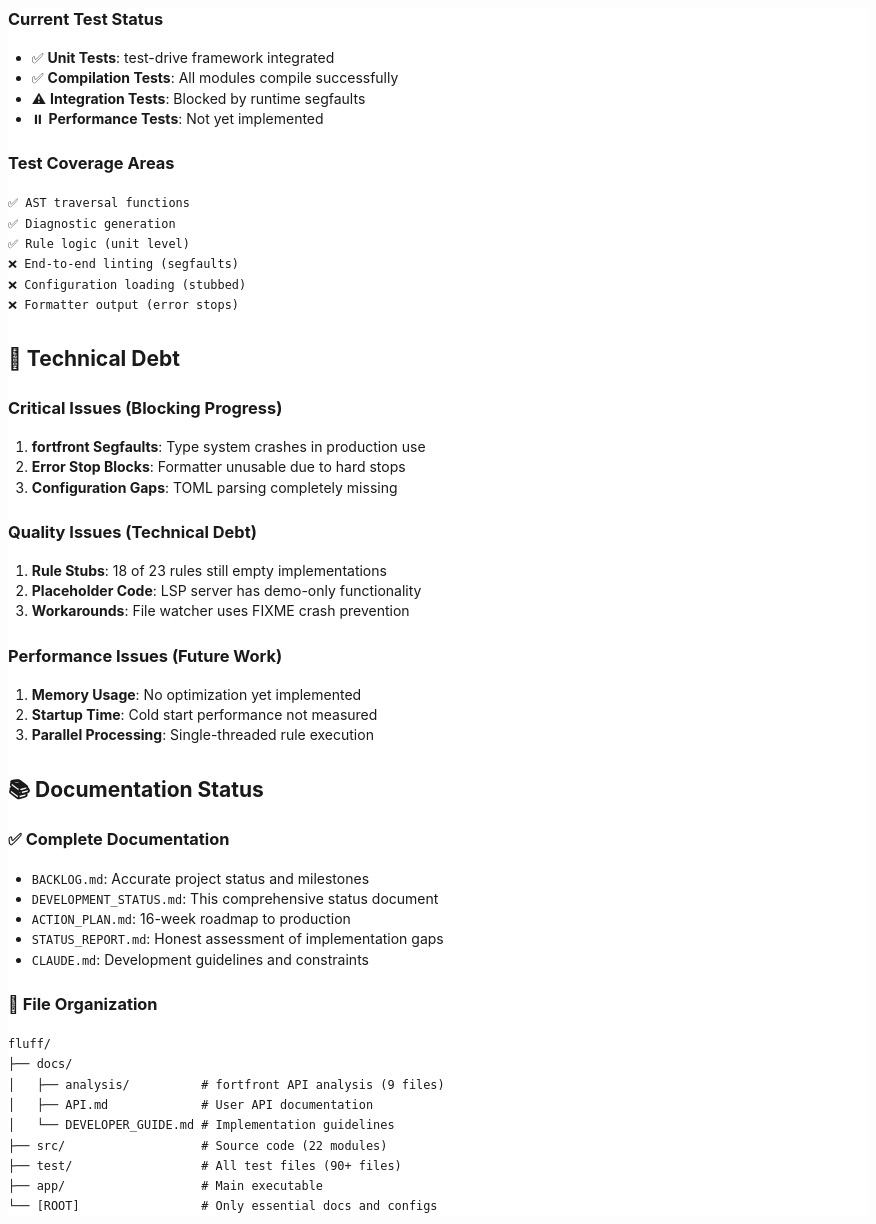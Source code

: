 ### **Current Test Status**
- ✅ **Unit Tests**: test-drive framework integrated
- ✅ **Compilation Tests**: All modules compile successfully
- ⚠️ **Integration Tests**: Blocked by runtime segfaults
- ⏸️ **Performance Tests**: Not yet implemented

### **Test Coverage Areas**
```
✅ AST traversal functions
✅ Diagnostic generation  
✅ Rule logic (unit level)
❌ End-to-end linting (segfaults)
❌ Configuration loading (stubbed)
❌ Formatter output (error stops)
```

## 🔧 Technical Debt

### **Critical Issues** (Blocking Progress)
1. **fortfront Segfaults**: Type system crashes in production use
2. **Error Stop Blocks**: Formatter unusable due to hard stops
3. **Configuration Gaps**: TOML parsing completely missing

### **Quality Issues** (Technical Debt)
1. **Rule Stubs**: 18 of 23 rules still empty implementations
2. **Placeholder Code**: LSP server has demo-only functionality  
3. **Workarounds**: File watcher uses FIXME crash prevention

### **Performance Issues** (Future Work)
1. **Memory Usage**: No optimization yet implemented
2. **Startup Time**: Cold start performance not measured
3. **Parallel Processing**: Single-threaded rule execution

## 📚 Documentation Status

### ✅ **Complete Documentation**
- `BACKLOG.md`: Accurate project status and milestones
- `DEVELOPMENT_STATUS.md`: This comprehensive status document
- `ACTION_PLAN.md`: 16-week roadmap to production
- `STATUS_REPORT.md`: Honest assessment of implementation gaps
- `CLAUDE.md`: Development guidelines and constraints

### 📁 **File Organization**
```
fluff/
├── docs/
│   ├── analysis/          # fortfront API analysis (9 files)
│   ├── API.md             # User API documentation  
│   └── DEVELOPER_GUIDE.md # Implementation guidelines
├── src/                   # Source code (22 modules)
├── test/                  # All test files (90+ files)  
├── app/                   # Main executable
└── [ROOT]                 # Only essential docs and configs
```
